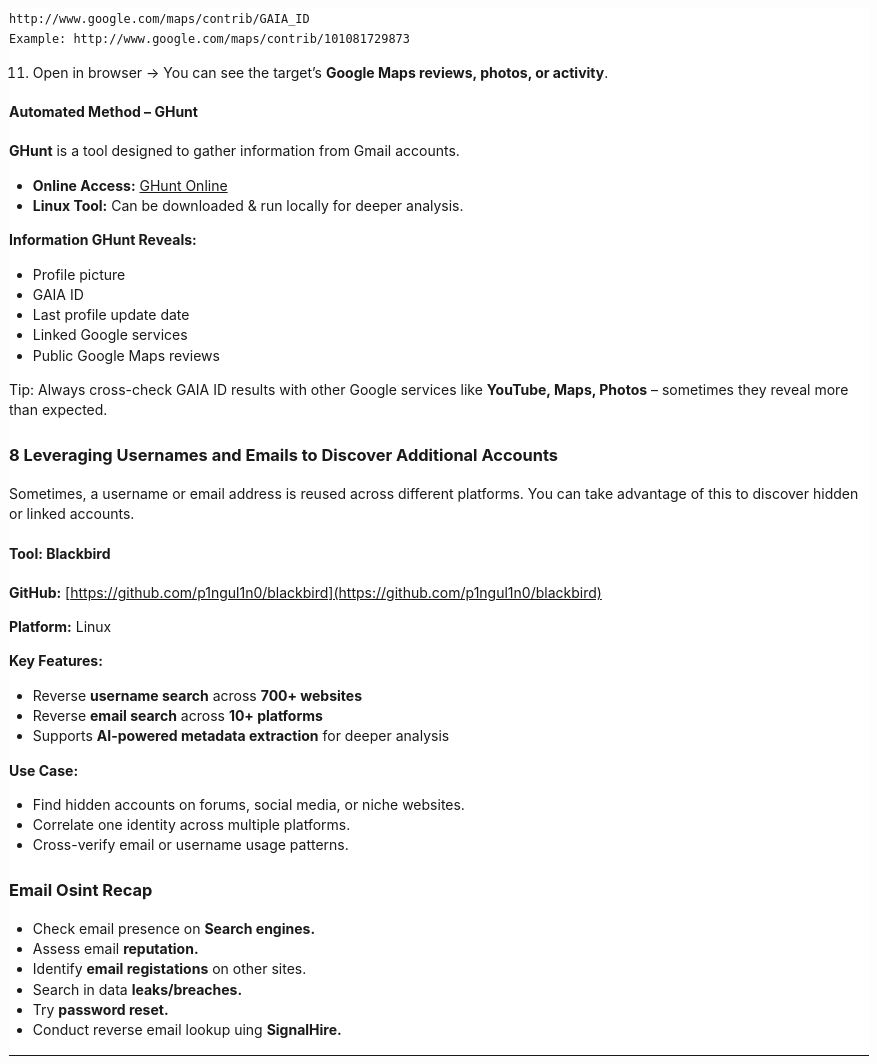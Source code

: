 ```
http://www.google.com/maps/contrib/GAIA_ID
Example: http://www.google.com/maps/contrib/101081729873
```

11. Open in browser → You can see the target’s **Google Maps reviews, photos, or activity**.

#### **Automated Method – GHunt**

**GHunt** is a tool designed to gather information from Gmail accounts.

* **Online Access:** [GHunt Online](https://gmail-osint.activetk.jp/)
* **Linux Tool:** Can be downloaded & run locally for deeper analysis.

 **Information GHunt Reveals:**

* Profile picture
* GAIA ID
* Last profile update date
* Linked Google services
* Public Google Maps reviews

 Tip: Always cross-check GAIA ID results with other Google services like **YouTube, Maps, Photos** – sometimes they reveal more than expected.

### **8 Leveraging Usernames and Emails to Discover Additional Accounts**

Sometimes, a username or email address is reused across different platforms. You can take advantage of this to discover hidden or linked accounts.

#### **Tool: Blackbird**

**GitHub:** [https://github.com/p1ngul1n0/blackbird](https://github.com/p1ngul1n0/blackbird)

**Platform:** Linux

**Key Features:**

*  Reverse **username search** across **700+ websites**
* Reverse **email search** across **10+ platforms**
* Supports **AI-powered metadata extraction** for deeper analysis

 **Use Case:**

* Find hidden accounts on forums, social media, or niche websites.
* Correlate one identity across multiple platforms.
* Cross-verify email or username usage patterns.

### Email Osint Recap

- Check email presence on **Search engines.**
- Assess email **reputation.**
- Identify **email registations** on other sites.
- Search in data **leaks/breaches.**
- Try **password reset.**
- Conduct reverse email lookup uing **SignalHire.**

--- 